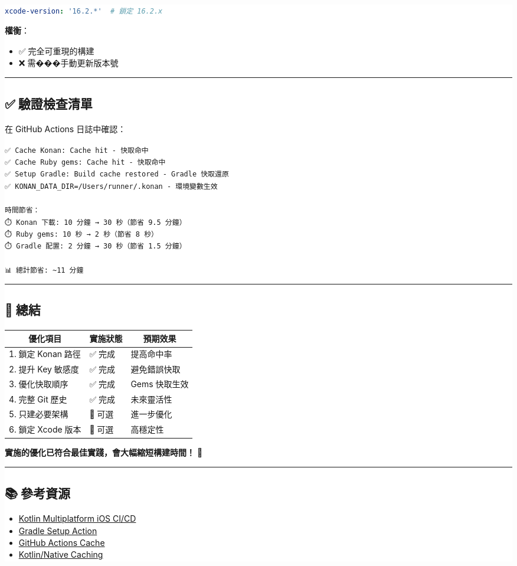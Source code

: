 ```yaml
xcode-version: '16.2.*'  # 鎖定 16.2.x
```

**權衡**：

- ✅ 完全可重現的構建
- ❌ 需���手動更新版本號

---

## ✅ 驗證檢查清單

在 GitHub Actions 日誌中確認：

```
✅ Cache Konan: Cache hit - 快取命中
✅ Cache Ruby gems: Cache hit - 快取命中
✅ Setup Gradle: Build cache restored - Gradle 快取還原
✅ KONAN_DATA_DIR=/Users/runner/.konan - 環境變數生效

時間節省：
⏱️ Konan 下載: 10 分鐘 → 30 秒（節省 9.5 分鐘）
⏱️ Ruby gems: 10 秒 → 2 秒（節省 8 秒）
⏱️ Gradle 配置: 2 分鐘 → 30 秒（節省 1.5 分鐘）

📊 總計節省: ~11 分鐘
```

---

## 🎉 總結

| 優化項目 | 實施狀態 | 預期效果 |
|---------|---------|---------|
| 1. 鎖定 Konan 路徑 | ✅ 完成 | 提高命中率 |
| 2. 提升 Key 敏感度 | ✅ 完成 | 避免錯誤快取 |
| 3. 優化快取順序 | ✅ 完成 | Gems 快取生效 |
| 4. 完整 Git 歷史 | ✅ 完成 | 未來靈活性 |
| 5. 只建必要架構 | 📝 可選 | 進一步優化 |
| 6. 鎖定 Xcode 版本 | 📝 可選 | 高穩定性 |

**實施的優化已符合最佳實踐，會大幅縮短構建時間！** 🚀

---

## 📚 參考資源

- [Kotlin Multiplatform iOS CI/CD](https://www.marcogomiero.com/posts/2024/kmp-ci-ios/)
- [Gradle Setup Action](https://github.com/gradle/actions/blob/main/docs/setup-gradle.md)
- [GitHub Actions Cache](https://docs.github.com/en/actions/using-workflows/caching-dependencies-to-speed-up-workflows)
- [Kotlin/Native Caching](https://kotlinlang.org/docs/native-caching.html)
